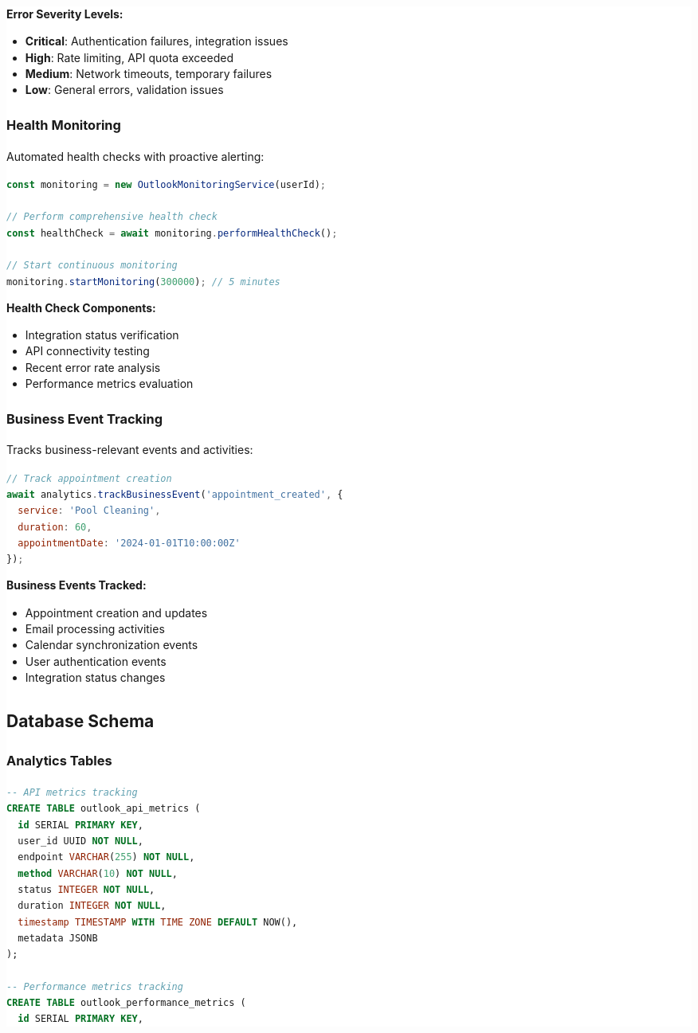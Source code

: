 **Error Severity Levels:**
- **Critical**: Authentication failures, integration issues
- **High**: Rate limiting, API quota exceeded
- **Medium**: Network timeouts, temporary failures
- **Low**: General errors, validation issues

### Health Monitoring

Automated health checks with proactive alerting:

```javascript
const monitoring = new OutlookMonitoringService(userId);

// Perform comprehensive health check
const healthCheck = await monitoring.performHealthCheck();

// Start continuous monitoring
monitoring.startMonitoring(300000); // 5 minutes
```

**Health Check Components:**
- Integration status verification
- API connectivity testing
- Recent error rate analysis
- Performance metrics evaluation

### Business Event Tracking

Tracks business-relevant events and activities:

```javascript
// Track appointment creation
await analytics.trackBusinessEvent('appointment_created', {
  service: 'Pool Cleaning',
  duration: 60,
  appointmentDate: '2024-01-01T10:00:00Z'
});
```

**Business Events Tracked:**
- Appointment creation and updates
- Email processing activities
- Calendar synchronization events
- User authentication events
- Integration status changes

## Database Schema

### Analytics Tables

```sql
-- API metrics tracking
CREATE TABLE outlook_api_metrics (
  id SERIAL PRIMARY KEY,
  user_id UUID NOT NULL,
  endpoint VARCHAR(255) NOT NULL,
  method VARCHAR(10) NOT NULL,
  status INTEGER NOT NULL,
  duration INTEGER NOT NULL,
  timestamp TIMESTAMP WITH TIME ZONE DEFAULT NOW(),
  metadata JSONB
);

-- Performance metrics tracking
CREATE TABLE outlook_performance_metrics (
  id SERIAL PRIMARY KEY,
```